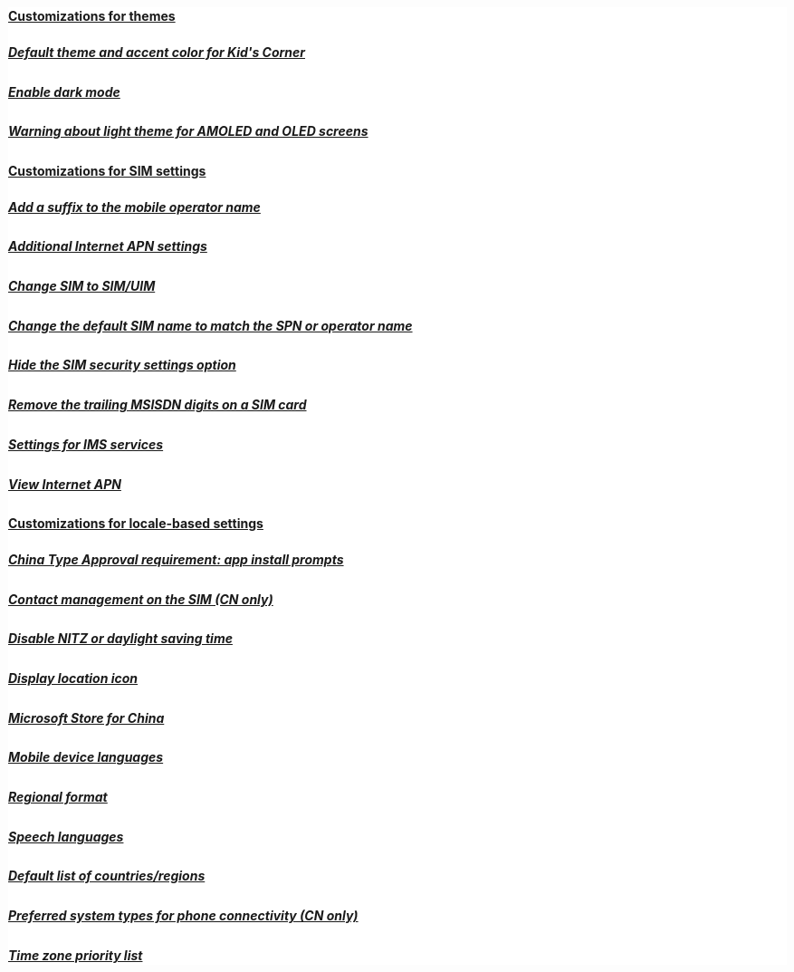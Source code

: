#### [Customizations for themes](mobile/mcsf/customizations-for-themes.md)
##### [Default theme and accent color for Kid's Corner](mobile/mcsf/kids-corner-default-theme-and-accent-color.md)
##### [Enable dark mode](mobile/mcsf/start-theme-settings-enabling-dark-mode.md)
##### [Warning about light theme for AMOLED and OLED screens](mobile/mcsf/warning-about-light-theme-for-amoled-and-oled-screens.md)

#### [Customizations for SIM settings](mobile/mcsf/customizations-for-sim-settings.md)
##### [Add a suffix to the mobile operator name](mobile/mcsf/add-a-suffix-to-the-mobile-operator-name.md)
##### [Additional Internet APN settings](mobile/mcsf/additional-internet-apn-settings.md)
##### [Change SIM to SIM/UIM](mobile/mcsf/change-sim-to-simuim.md)
##### [Change the default SIM name to match the SPN or operator name](mobile/mcsf/change-the-default-sim-name-to-match-the-spn-or-operator-name.md)
##### [Hide the SIM security settings option](mobile/mcsf/hide-the-sim-security-settings-option.md)
##### [Remove the trailing MSISDN digits on a SIM card](mobile/mcsf/remove-the-trailing-msisdn-digits-on-a-sim-card.md)
##### [Settings for IMS services](mobile/mcsf/settings-for-ims-services.md)
##### [View Internet APN](mobile/mcsf/view-internet-apn.md)

#### [Customizations for locale-based settings](mobile/mcsf/customizations-for-date-region-language.md)
##### [China Type Approval requirement: app install prompts](mobile/mcsf/cta-app-install-prompts.md)
##### [Contact management on the SIM (CN only)](mobile/mcsf/contact-management-on-the-sim.md)
##### [Disable NITZ or daylight saving time](mobile/mcsf/disabling-nitz-or-daylight-saving-time.md)
##### [Display location icon](mobile/mcsf/display-location-icon.md)
##### [Microsoft Store for China](mobile/mcsf/windows-phone-store-for-china.md)
##### [Mobile device languages](mobile/mcsf/phone-languages.md)
##### [Regional format](mobile/mcsf/regional-format.md)
##### [Speech languages](mobile/mcsf/speech-languages.md)
##### [Default list of countries/regions](mobile/mcsf/default-list-of-countries-regions.md)
##### [Preferred system types for phone connectivity (CN only)](mobile/mcsf/preferred-system-types-for-phone-connectivity.md)
##### [Time zone priority list](mobile/mcsf/time-zone-priority-list.md)
